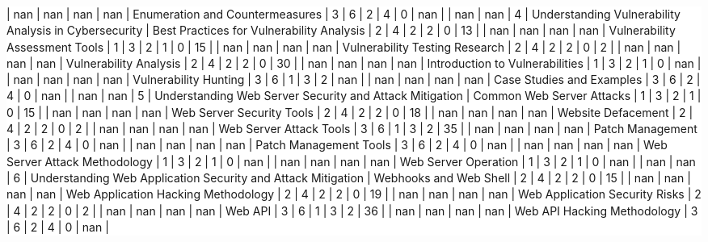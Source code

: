 |          nan |          nan | nan          | nan                                                                                    | Enumeration and Countermeasures             | 3            | 6            | 2            | 4            | 0            |           nan |
|          nan |          nan | 4            | Understanding Vulnerability Analysis in Cybersecurity                                  | Best Practices for Vulnerability Analysis   | 2            | 4            | 2            | 2            | 0            |            13 |
|          nan |          nan | nan          | nan                                                                                    | Vulnerability Assessment Tools              | 1            | 3            | 2            | 1            | 0            |            15 |
|          nan |          nan | nan          | nan                                                                                    | Vulnerability Testing Research              | 2            | 4            | 2            | 2            | 0            |             2 |
|          nan |          nan | nan          | nan                                                                                    | Vulnerability Analysis                      | 2            | 4            | 2            | 2            | 0            |            30 |
|          nan |          nan | nan          | nan                                                                                    | Introduction to Vulnerabilities             | 1            | 3            | 2            | 1            | 0            |           nan |
|          nan |          nan | nan          | nan                                                                                    | Vulnerability Hunting                       | 3            | 6            | 1            | 3            | 2            |           nan |
|          nan |          nan | nan          | nan                                                                                    | Case Studies and Examples                   | 3            | 6            | 2            | 4            | 0            |           nan |
|          nan |          nan | 5            | Understanding Web Server Security and Attack Mitigation                                | Common Web Server Attacks                   | 1            | 3            | 2            | 1            | 0            |            15 |
|          nan |          nan | nan          | nan                                                                                    | Web Server Security Tools                   | 2            | 4            | 2            | 2            | 0            |            18 |
|          nan |          nan | nan          | nan                                                                                    | Website Defacement                          | 2            | 4            | 2            | 2            | 0            |             2 |
|          nan |          nan | nan          | nan                                                                                    | Web Server Attack Tools                     | 3            | 6            | 1            | 3            | 2            |            35 |
|          nan |          nan | nan          | nan                                                                                    | Patch Management                            | 3            | 6            | 2            | 4            | 0            |           nan |
|          nan |          nan | nan          | nan                                                                                    | Patch Management Tools                      | 3            | 6            | 2            | 4            | 0            |           nan |
|          nan |          nan | nan          | nan                                                                                    | Web Server Attack Methodology               | 1            | 3            | 2            | 1            | 0            |           nan |
|          nan |          nan | nan          | nan                                                                                    | Web Server Operation                        | 1            | 3            | 2            | 1            | 0            |           nan |
|          nan |          nan | 6            | Understanding Web Application Security and Attack Mitigation                           | Webhooks and Web Shell                      | 2            | 4            | 2            | 2            | 0            |            15 |
|          nan |          nan | nan          | nan                                                                                    | Web Application Hacking Methodology         | 2            | 4            | 2            | 2            | 0            |            19 |
|          nan |          nan | nan          | nan                                                                                    | Web Application Security Risks              | 2            | 4            | 2            | 2            | 0            |             2 |
|          nan |          nan | nan          | nan                                                                                    | Web API                                     | 3            | 6            | 1            | 3            | 2            |            36 |
|          nan |          nan | nan          | nan                                                                                    | Web API Hacking Methodology                 | 3            | 6            | 2            | 4            | 0            |           nan |